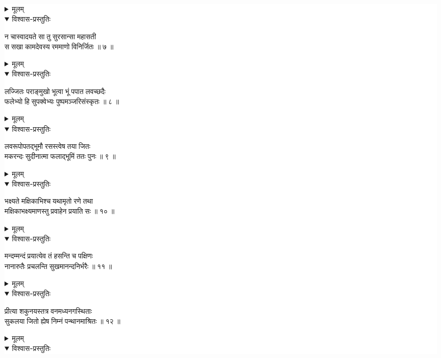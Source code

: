<details><summary>मूलम्</summary></details>



<details open><summary>विश्वास-प्रस्तुतिः</summary>

न चास्वादयते सा तु सुरसान्सा महासती  
स सखा कामदेवस्य रममाणो विनिर्जितः ॥ ७ ॥
</details>

<details><summary>मूलम्</summary></details>



<details open><summary>विश्वास-प्रस्तुतिः</summary>

लज्जितः पराङ्मुखो भूत्वा भूं पपात लवच्छदैः  
फलेभ्यो हि सुपक्वेभ्यः पुष्पमञ्जरिसंस्कृतः ॥ ८ ॥
</details>

<details><summary>मूलम्</summary></details>



<details open><summary>विश्वास-प्रस्तुतिः</summary>

लवरूपोपतद्भूमौ रसस्त्वेष तया जितः  
मकरन्दः सुदीनात्मा फलाद्भूमिं ततः पुनः ॥ ९ ॥
</details>

<details><summary>मूलम्</summary></details>



<details open><summary>विश्वास-प्रस्तुतिः</summary>

भक्ष्यते मक्षिकाभिश्च यथामृतो रणे तथा  
मक्षिकाभक्ष्यमाणस्तु प्रवाहेन प्रयाति सः ॥ १० ॥
</details>

<details><summary>मूलम्</summary></details>



<details open><summary>विश्वास-प्रस्तुतिः</summary>

मन्दम्मन्दं प्रयात्येव तं हसन्ति च पक्षिणः  
नानारुतैः प्रचलन्ति सुखमानन्दनिर्भरैः ॥ ११ ॥
</details>

<details><summary>मूलम्</summary></details>



<details open><summary>विश्वास-प्रस्तुतिः</summary>

प्रीत्या शकुनयस्तत्र वनमध्यनगस्थिताः  
सुकलया जितो ह्येष निम्नं पन्थानमाश्रितः ॥ १२ ॥
</details>

<details><summary>मूलम्</summary></details>



<details open><summary>विश्वास-प्रस्तुतिः</summary>

